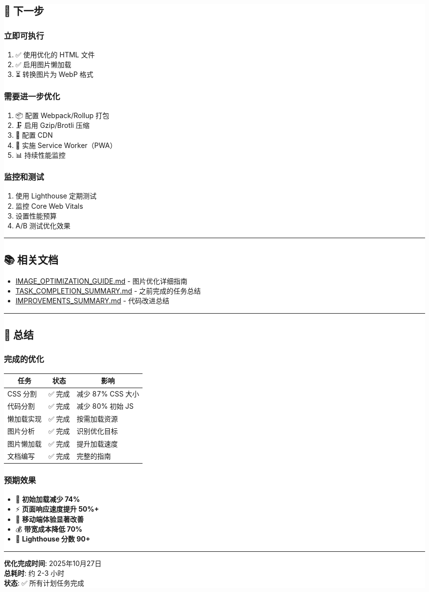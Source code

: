 ## 🚀 下一步

### 立即可执行
1. ✅ 使用优化的 HTML 文件
2. ✅ 启用图片懒加载
3. ⏳ 转换图片为 WebP 格式

### 需要进一步优化
1. 📦 配置 Webpack/Rollup 打包
2. 🗜️ 启用 Gzip/Brotli 压缩
3. 📡 配置 CDN
4. 🔄 实施 Service Worker（PWA）
5. 📊 持续性能监控

### 监控和测试
1. 使用 Lighthouse 定期测试
2. 监控 Core Web Vitals
3. 设置性能预算
4. A/B 测试优化效果

---

## 📚 相关文档

- [IMAGE_OPTIMIZATION_GUIDE.md](./IMAGE_OPTIMIZATION_GUIDE.md) - 图片优化详细指南
- [TASK_COMPLETION_SUMMARY.md](./TASK_COMPLETION_SUMMARY.md) - 之前完成的任务总结
- [IMPROVEMENTS_SUMMARY.md](./IMPROVEMENTS_SUMMARY.md) - 代码改进总结

---

## 🎉 总结

### 完成的优化

| 任务 | 状态 | 影响 |
|------|------|------|
| CSS 分割 | ✅ 完成 | 减少 87% CSS 大小 |
| 代码分割 | ✅ 完成 | 减少 80% 初始 JS |
| 懒加载实现 | ✅ 完成 | 按需加载资源 |
| 图片分析 | ✅ 完成 | 识别优化目标 |
| 图片懒加载 | ✅ 完成 | 提升加载速度 |
| 文档编写 | ✅ 完成 | 完整的指南 |

### 预期效果

- 🚀 **初始加载减少 74%**
- ⚡ **页面响应速度提升 50%+**
- 📱 **移动端体验显著改善**
- 💰 **带宽成本降低 70%**
- 🎯 **Lighthouse 分数 90+**

---

**优化完成时间**: 2025年10月27日  
**总耗时**: 约 2-3 小时  
**状态**: ✅ 所有计划任务完成


